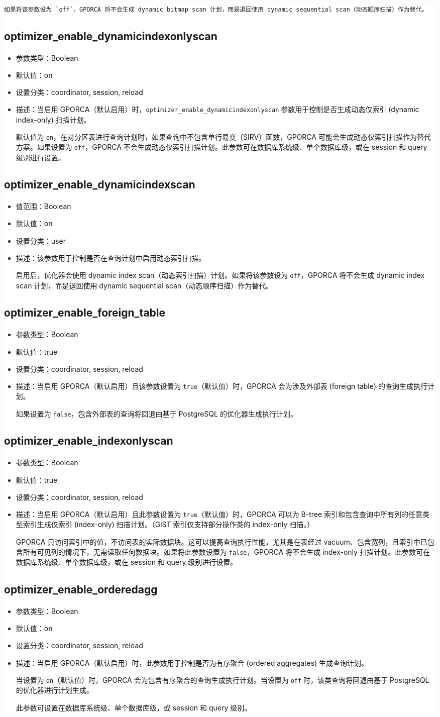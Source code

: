     如果将该参数设为 `off`，GPORCA 将不会生成 dynamic bitmap scan 计划，而是退回使用 dynamic sequential scan（动态顺序扫描）作为替代。

## optimizer_enable_dynamicindexonlyscan

- 参数类型：Boolean
- 默认值：on
- 设置分类：coordinator, session, reload
- 描述：当启用 GPORCA（默认启用）时，`optimizer_enable_dynamicindexonlyscan` 参数用于控制是否生成动态仅索引 (dynamic index-only) 扫描计划。

    默认值为 `on`，在对分区表进行查询计划时，如果查询中不包含单行易变（SIRV）函数，GPORCA 可能会生成动态仅索引扫描作为替代方案。如果设置为 `off`，GPORCA 不会生成动态仅索引扫描计划。此参数可在数据库系统级、单个数据库级，或在 session 和 query 级别进行设置。

## optimizer_enable_dynamicindexscan

- 值范围：Boolean
- 默认值：on
- 设置分类：user
- 描述：该参数用于控制是否在查询计划中启用动态索引扫描。

    启用后，优化器会使用 dynamic index scan（动态索引扫描）计划。如果将该参数设为 `off`，GPORCA 将不会生成 dynamic index scan 计划，而是退回使用 dynamic sequential scan（动态顺序扫描）作为替代。

## optimizer_enable_foreign_table

- 参数类型：Boolean
- 默认值：true
- 设置分类：coordinator, session, reload
- 描述：当启用 GPORCA（默认启用）且该参数设置为 `true`（默认值）时，GPORCA 会为涉及外部表 (foreign table) 的查询生成执行计划。

    如果设置为 `false`，包含外部表的查询将回退由基于 PostgreSQL 的优化器生成执行计划。

## optimizer_enable_indexonlyscan

- 参数类型：Boolean
- 默认值：true
- 设置分类：coordinator, session, reload
- 描述：当启用 GPORCA（默认启用）且此参数设置为 `true`（默认值）时，GPORCA 可以为 B-tree 索引和包含查询中所有列的任意类型索引生成仅索引 (index-only) 扫描计划。（GiST 索引仅支持部分操作类的 index-only 扫描。）

    GPORCA 只访问索引中的值，不访问表的实际数据块。这可以提高查询执行性能，尤其是在表经过 vacuum、包含宽列，且索引中已包含所有可见列的情况下，无需读取任何数据块。如果将此参数设置为 `false`，GPORCA 将不会生成 index-only 扫描计划。此参数可在数据库系统级、单个数据库级，或在 session 和 query 级别进行设置。

## optimizer_enable_orderedagg

- 参数类型：Boolean
- 默认值：on
- 设置分类：coordinator, session, reload
- 描述：当启用 GPORCA（默认启用）时，此参数用于控制是否为有序聚合 (ordered aggregates) 生成查询计划。

    当设置为 `on`（默认值）时，GPORCA 会为包含有序聚合的查询生成执行计划。当设置为 `off` 时，该类查询将回退由基于 PostgreSQL 的优化器进行计划生成。

    此参数可设置在数据库系统级、单个数据库级，或 session 和 query 级别。
